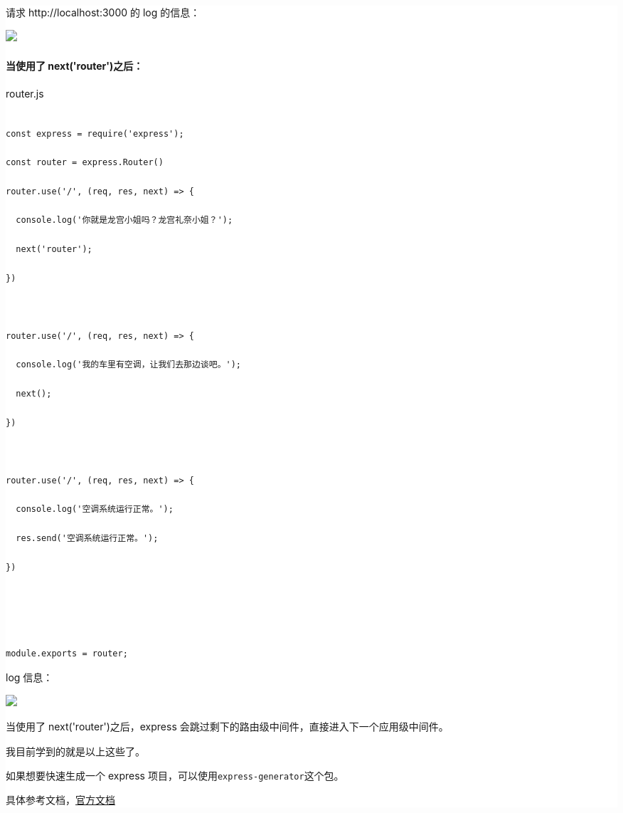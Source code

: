 请求 http://localhost:3000 的 log 的信息：

![](/caisr.github.io/database/images/articles/node/express/image9.png)

#### 当使用了 next('router')之后：

router.js

```

const express = require('express');

const router = express.Router()

router.use('/', (req, res, next) => {

  console.log('你就是龙宫小姐吗？龙宫礼奈小姐？');

  next('router');

})



router.use('/', (req, res, next) => {

  console.log('我的车里有空调，让我们去那边谈吧。');

  next();

})



router.use('/', (req, res, next) => {

  console.log('空调系统运行正常。');

  res.send('空调系统运行正常。');

})





module.exports = router;

```

log 信息：

![](/caisr.github.io/database/images/articles/node/express/image10.png)

当使用了 next('router')之后，express 会跳过剩下的路由级中间件，直接进入下一个应用级中间件。

我目前学到的就是以上这些了。

如果想要快速生成一个 express 项目，可以使用`express-generator`这个包。

具体参考文档，[官方文档](https://expressjs.com/en/starter/generator.html)
